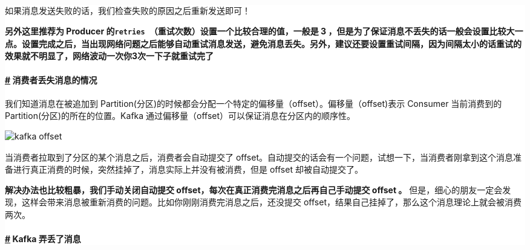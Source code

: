 如果消息发送失败的话，我们检查失败的原因之后重新发送即可！

**另外这里推荐为 Producer 的`retries `（重试次数）设置一个比较合理的值，一般是 3 ，但是为了保证消息不丢失的话一般会设置比较大一点。设置完成之后，当出现网络问题之后能够自动重试消息发送，避免消息丢失。另外，建议还要设置重试间隔，因为间隔太小的话重试的效果就不明显了，网络波动一次你3次一下子就重试完了**

#### [#](#消费者丢失消息的情况) 消费者丢失消息的情况

我们知道消息在被追加到 Partition(分区)的时候都会分配一个特定的偏移量（offset）。偏移量（offset)表示 Consumer 当前消费到的 Partition(分区)的所在的位置。Kafka 通过偏移量（offset）可以保证消息在分区内的顺序性。

![kafka offset](https://my-blog-to-use.oss-cn-beijing.aliyuncs.com/2019-11/kafka-offset.jpg)

当消费者拉取到了分区的某个消息之后，消费者会自动提交了 offset。自动提交的话会有一个问题，试想一下，当消费者刚拿到这个消息准备进行真正消费的时候，突然挂掉了，消息实际上并没有被消费，但是 offset 却被自动提交了。

**解决办法也比较粗暴，我们手动关闭自动提交 offset，每次在真正消费完消息之后再自己手动提交 offset 。** 但是，细心的朋友一定会发现，这样会带来消息被重新消费的问题。比如你刚刚消费完消息之后，还没提交 offset，结果自己挂掉了，那么这个消息理论上就会被消费两次。

#### [#](#kafka-弄丢了消息) Kafka 弄丢了消息


